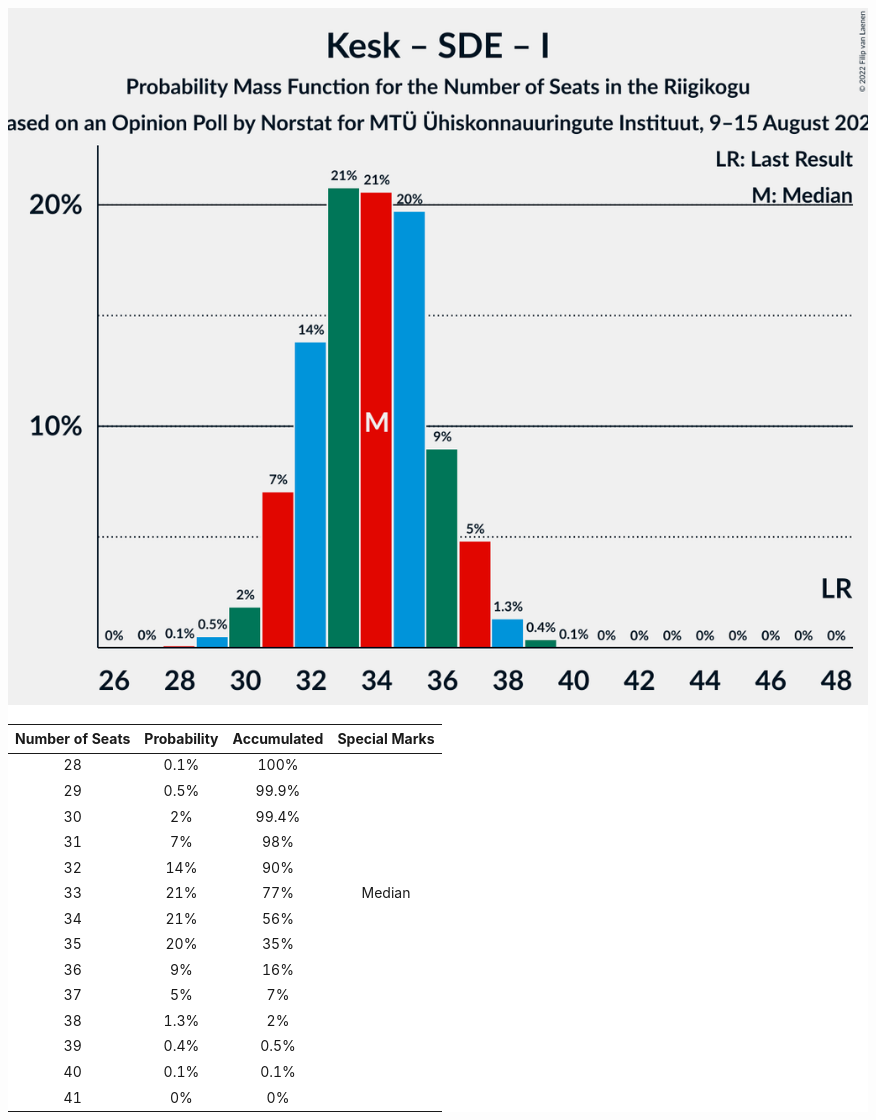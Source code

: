 ![Graph with seats probability mass function not yet produced](2022-08-15-Norstat-coalitions-seats-pmf-kesk–sde–i.png "Seats Probability Mass Function")

| Number of Seats | Probability | Accumulated | Special Marks |
|:---------------:|:-----------:|:-----------:|:-------------:|
| 28 | 0.1% | 100% |  |
| 29 | 0.5% | 99.9% |  |
| 30 | 2% | 99.4% |  |
| 31 | 7% | 98% |  |
| 32 | 14% | 90% |  |
| 33 | 21% | 77% | Median |
| 34 | 21% | 56% |  |
| 35 | 20% | 35% |  |
| 36 | 9% | 16% |  |
| 37 | 5% | 7% |  |
| 38 | 1.3% | 2% |  |
| 39 | 0.4% | 0.5% |  |
| 40 | 0.1% | 0.1% |  |
| 41 | 0% | 0% |  |